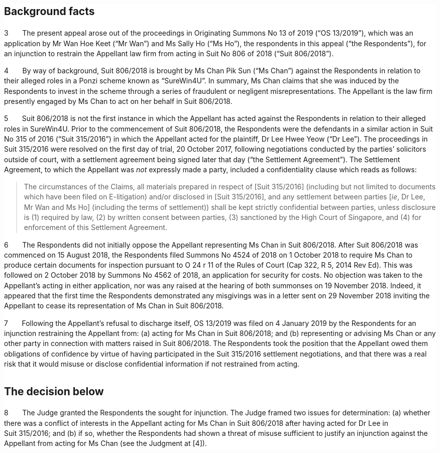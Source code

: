 ## Background facts

3       The present appeal arose out of the proceedings in Originating Summons No 13 of 2019 (“OS 13/2019”), which was an application by Mr Wan Hoe Keet (“Mr Wan”) and Ms Sally Ho (“Ms Ho”), the respondents in this appeal (“the Respondents”), for an injunction to restrain the Appellant law firm from acting in Suit No 806 of 2018 (“Suit 806/2018”).

4       By way of background, Suit 806/2018 is brought by Ms Chan Pik Sun (“Ms Chan”) against the Respondents in relation to their alleged roles in a Ponzi scheme known as “SureWin4U”. In summary, Ms Chan claims that she was induced by the Respondents to invest in the scheme through a series of fraudulent or negligent misrepresentations. The Appellant is the law firm presently engaged by Ms Chan to act on her behalf in Suit 806/2018.

5       Suit 806/2018 is not the first instance in which the Appellant has acted against the Respondents in relation to their alleged roles in SureWin4U. Prior to the commencement of Suit 806/2018, the Respondents were the defendants in a similar action in Suit No 315 of 2016 (“Suit 315/2016”) in which the Appellant acted for the plaintiff, Dr Lee Hwee Yeow (“Dr Lee”). The proceedings in Suit 315/2016 were resolved on the first day of trial, 20 October 2017, following negotiations conducted by the parties’ solicitors outside of court, with a settlement agreement being signed later that day (“the Settlement Agreement”). The Settlement Agreement, to which the Appellant was _not_ expressly made a party, included a confidentiality clause which reads as follows:

> The circumstances of the Claims, all materials prepared in respect of \[Suit 315/2016\] (including but not limited to documents which have been filed on E-litigation) and/or disclosed in \[Suit 315/2016\], and any settlement between parties \[_ie_, Dr Lee, Mr Wan and Ms Ho\] (including the terms of settlement)) shall be kept strictly confidential between parties, unless disclosure is (1) required by law, (2) by written consent between parties, (3) sanctioned by the High Court of Singapore, and (4) for enforcement of this Settlement Agreement.

6       The Respondents did not initially oppose the Appellant representing Ms Chan in Suit 806/2018. After Suit 806/2018 was commenced on 15 August 2018, the Respondents filed Summons No 4524 of 2018 on 1 October 2018 to require Ms Chan to produce certain documents for inspection pursuant to O 24 r 11 of the Rules of Court (Cap 322, R 5, 2014 Rev Ed). This was followed on 2 October 2018 by Summons No 4562 of 2018, an application for security for costs. No objection was taken to the Appellant’s acting in either application, nor was any raised at the hearing of both summonses on 19 November 2018. Indeed, it appeared that the first time the Respondents demonstrated any misgivings was in a letter sent on 29 November 2018 inviting the Appellant to cease its representation of Ms Chan in Suit 806/2018.

7       Following the Appellant’s refusal to discharge itself, OS 13/2019 was filed on 4 January 2019 by the Respondents for an injunction restraining the Appellant from: (a) acting for Ms Chan in Suit 806/2018; and (b) representing or advising Ms Chan or any other party in connection with matters raised in Suit 806/2018. The Respondents took the position that the Appellant owed them obligations of confidence by virtue of having participated in the Suit 315/2016 settlement negotiations, and that there was a real risk that it would misuse or disclose confidential information if not restrained from acting.

## The decision below

8       The Judge granted the Respondents the sought for injunction. The Judge framed two issues for determination: (a) whether there was a conflict of interests in the Appellant acting for Ms Chan in Suit 806/2018 after having acted for Dr Lee in Suit 315/2016; and (b) if so, whether the Respondents had shown a threat of misuse sufficient to justify an injunction against the Appellant from acting for Ms Chan (see the Judgment at \[4\]).
